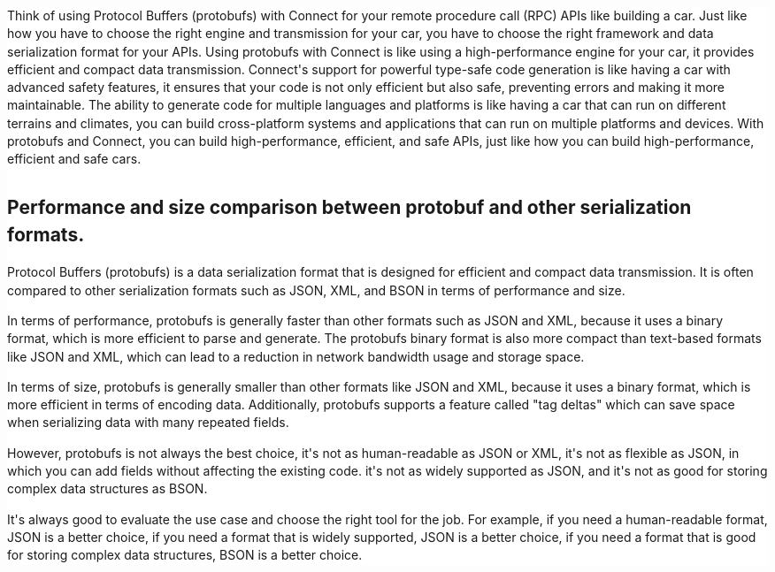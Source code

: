 Think of using Protocol Buffers (protobufs) with Connect for your remote procedure call (RPC) APIs like building a car.
Just like how you have to choose the right engine and transmission for your car, you have to choose the right framework
and data serialization format for your APIs. Using protobufs with Connect is like using a high-performance engine for
your car, it provides efficient and compact data transmission. Connect's support for powerful type-safe code generation
is like having a car with advanced safety features, it ensures that your code is not only efficient but also safe,
preventing errors and making it more maintainable. The ability to generate code for multiple languages and platforms is
like having a car that can run on different terrains and climates, you can build cross-platform systems and applications
that can run on multiple platforms and devices. With protobufs and Connect, you can build high-performance, efficient,
and safe APIs, just like how you can build high-performance, efficient and safe cars.

## Performance and size comparison between protobuf and other serialization formats.

Protocol Buffers (protobufs) is a data serialization format that is designed for efficient and compact data
transmission. It is often compared to other serialization formats such as JSON, XML, and BSON in terms of performance
and size.

In terms of performance, protobufs is generally faster than other formats such as JSON and XML, because it uses a binary
format, which is more efficient to parse and generate. The protobufs binary format is also more compact than text-based
formats like JSON and XML, which can lead to a reduction in network bandwidth usage and storage space.

In terms of size, protobufs is generally smaller than other formats like JSON and XML, because it uses a binary format,
which is more efficient in terms of encoding data. Additionally, protobufs supports a feature called "tag deltas" which
can save space when serializing data with many repeated fields.

However, protobufs is not always the best choice, it's not as human-readable as JSON or XML, it's not as flexible as
JSON, in which you can add fields without affecting the existing code. it's not as widely supported as JSON, and it's
not as good for storing complex data structures as BSON.

It's always good to evaluate the use case and choose the right tool for the job. For example, if you need a
human-readable format, JSON is a better choice, if you need a format that is widely supported, JSON is a better choice,
if you need a format that is good for storing complex data structures, BSON is a better choice.